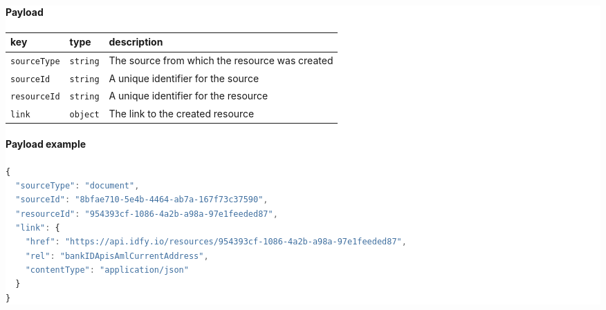 #### Payload

| key | type | description |
| :--- | :--- | :--- |
| `sourceType` | `string` | The source from which the resource was created |
| `sourceId` | `string` | A unique identifier for the source |
| `resourceId` | `string` | A unique identifier for the resource |
| `link` | `object` | The link to the created resource |

#### Payload example

```javascript
{
  "sourceType": "document",
  "sourceId": "8bfae710-5e4b-4464-ab7a-167f73c37590",
  "resourceId": "954393cf-1086-4a2b-a98a-97e1feeded87",
  "link": {
    "href": "https://api.idfy.io/resources/954393cf-1086-4a2b-a98a-97e1feeded87",
    "rel": "bankIDApisAmlCurrentAddress",
    "contentType": "application/json"
  }
}
```

